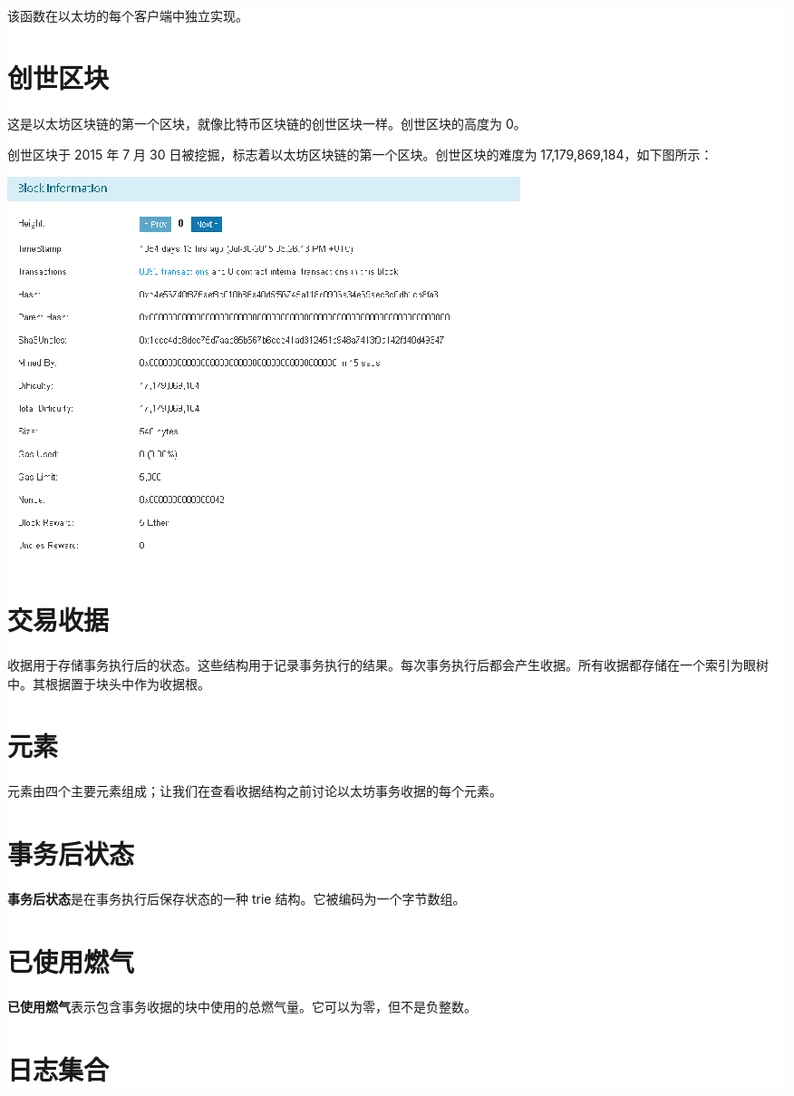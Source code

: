 该函数在以太坊的每个客户端中独立实现。

# 创世区块

这是以太坊区块链的第一个区块，就像比特币区块链的创世区块一样。创世区块的高度为 0。

创世区块于 2015 年 7 月 30 日被挖掘，标志着以太坊区块链的第一个区块。创世区块的难度为 17,179,869,184，如下图所示：

![](img/d6569708-53d2-4c3f-a993-9d390494c79c.png)

# 交易收据

收据用于存储事务执行后的状态。这些结构用于记录事务执行的结果。每次事务执行后都会产生收据。所有收据都存储在一个索引为眼树中。其根据置于块头中作为收据根。

# 元素

元素由四个主要元素组成；让我们在查看收据结构之前讨论以太坊事务收据的每个元素。

# 事务后状态

**事务后状态**是在事务执行后保存状态的一种 trie 结构。它被编码为一个字节数组。

# 已使用燃气

**已使用燃气**表示包含事务收据的块中使用的总燃气量。它可以为零，但不是负整数。

# 日志集合
